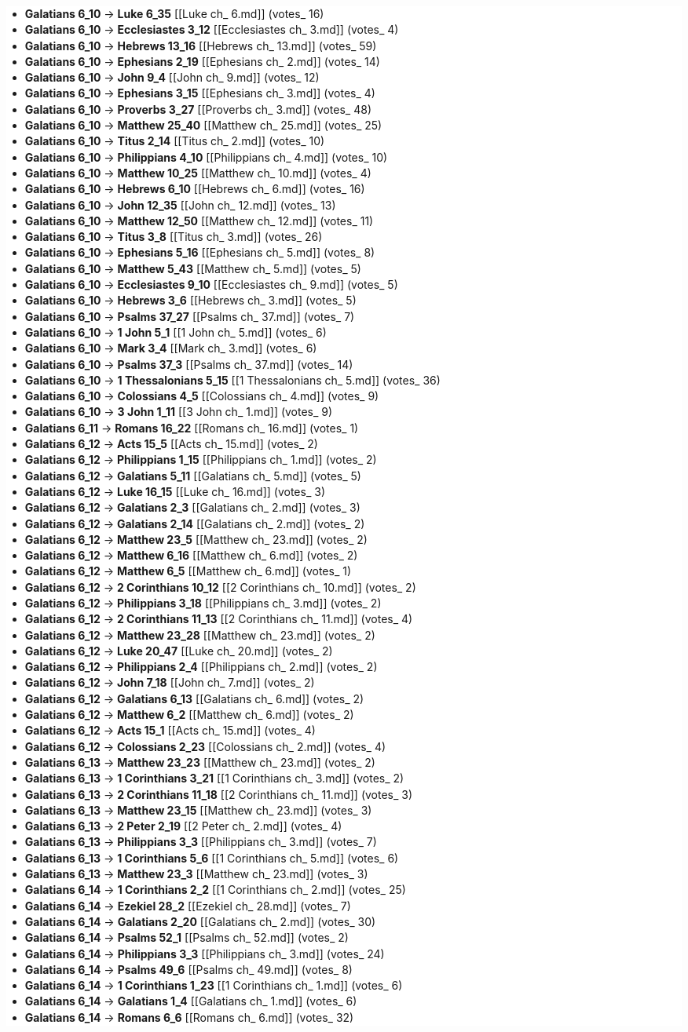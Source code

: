- **Galatians 6_10** → **Luke 6_35** [[Luke ch_ 6.md]] (votes_ 16)
- **Galatians 6_10** → **Ecclesiastes 3_12** [[Ecclesiastes ch_ 3.md]] (votes_ 4)
- **Galatians 6_10** → **Hebrews 13_16** [[Hebrews ch_ 13.md]] (votes_ 59)
- **Galatians 6_10** → **Ephesians 2_19** [[Ephesians ch_ 2.md]] (votes_ 14)
- **Galatians 6_10** → **John 9_4** [[John ch_ 9.md]] (votes_ 12)
- **Galatians 6_10** → **Ephesians 3_15** [[Ephesians ch_ 3.md]] (votes_ 4)
- **Galatians 6_10** → **Proverbs 3_27** [[Proverbs ch_ 3.md]] (votes_ 48)
- **Galatians 6_10** → **Matthew 25_40** [[Matthew ch_ 25.md]] (votes_ 25)
- **Galatians 6_10** → **Titus 2_14** [[Titus ch_ 2.md]] (votes_ 10)
- **Galatians 6_10** → **Philippians 4_10** [[Philippians ch_ 4.md]] (votes_ 10)
- **Galatians 6_10** → **Matthew 10_25** [[Matthew ch_ 10.md]] (votes_ 4)
- **Galatians 6_10** → **Hebrews 6_10** [[Hebrews ch_ 6.md]] (votes_ 16)
- **Galatians 6_10** → **John 12_35** [[John ch_ 12.md]] (votes_ 13)
- **Galatians 6_10** → **Matthew 12_50** [[Matthew ch_ 12.md]] (votes_ 11)
- **Galatians 6_10** → **Titus 3_8** [[Titus ch_ 3.md]] (votes_ 26)
- **Galatians 6_10** → **Ephesians 5_16** [[Ephesians ch_ 5.md]] (votes_ 8)
- **Galatians 6_10** → **Matthew 5_43** [[Matthew ch_ 5.md]] (votes_ 5)
- **Galatians 6_10** → **Ecclesiastes 9_10** [[Ecclesiastes ch_ 9.md]] (votes_ 5)
- **Galatians 6_10** → **Hebrews 3_6** [[Hebrews ch_ 3.md]] (votes_ 5)
- **Galatians 6_10** → **Psalms 37_27** [[Psalms ch_ 37.md]] (votes_ 7)
- **Galatians 6_10** → **1 John 5_1** [[1 John ch_ 5.md]] (votes_ 6)
- **Galatians 6_10** → **Mark 3_4** [[Mark ch_ 3.md]] (votes_ 6)
- **Galatians 6_10** → **Psalms 37_3** [[Psalms ch_ 37.md]] (votes_ 14)
- **Galatians 6_10** → **1 Thessalonians 5_15** [[1 Thessalonians ch_ 5.md]] (votes_ 36)
- **Galatians 6_10** → **Colossians 4_5** [[Colossians ch_ 4.md]] (votes_ 9)
- **Galatians 6_10** → **3 John 1_11** [[3 John ch_ 1.md]] (votes_ 9)
- **Galatians 6_11** → **Romans 16_22** [[Romans ch_ 16.md]] (votes_ 1)
- **Galatians 6_12** → **Acts 15_5** [[Acts ch_ 15.md]] (votes_ 2)
- **Galatians 6_12** → **Philippians 1_15** [[Philippians ch_ 1.md]] (votes_ 2)
- **Galatians 6_12** → **Galatians 5_11** [[Galatians ch_ 5.md]] (votes_ 5)
- **Galatians 6_12** → **Luke 16_15** [[Luke ch_ 16.md]] (votes_ 3)
- **Galatians 6_12** → **Galatians 2_3** [[Galatians ch_ 2.md]] (votes_ 3)
- **Galatians 6_12** → **Galatians 2_14** [[Galatians ch_ 2.md]] (votes_ 2)
- **Galatians 6_12** → **Matthew 23_5** [[Matthew ch_ 23.md]] (votes_ 2)
- **Galatians 6_12** → **Matthew 6_16** [[Matthew ch_ 6.md]] (votes_ 2)
- **Galatians 6_12** → **Matthew 6_5** [[Matthew ch_ 6.md]] (votes_ 1)
- **Galatians 6_12** → **2 Corinthians 10_12** [[2 Corinthians ch_ 10.md]] (votes_ 2)
- **Galatians 6_12** → **Philippians 3_18** [[Philippians ch_ 3.md]] (votes_ 2)
- **Galatians 6_12** → **2 Corinthians 11_13** [[2 Corinthians ch_ 11.md]] (votes_ 4)
- **Galatians 6_12** → **Matthew 23_28** [[Matthew ch_ 23.md]] (votes_ 2)
- **Galatians 6_12** → **Luke 20_47** [[Luke ch_ 20.md]] (votes_ 2)
- **Galatians 6_12** → **Philippians 2_4** [[Philippians ch_ 2.md]] (votes_ 2)
- **Galatians 6_12** → **John 7_18** [[John ch_ 7.md]] (votes_ 2)
- **Galatians 6_12** → **Galatians 6_13** [[Galatians ch_ 6.md]] (votes_ 2)
- **Galatians 6_12** → **Matthew 6_2** [[Matthew ch_ 6.md]] (votes_ 2)
- **Galatians 6_12** → **Acts 15_1** [[Acts ch_ 15.md]] (votes_ 4)
- **Galatians 6_12** → **Colossians 2_23** [[Colossians ch_ 2.md]] (votes_ 4)
- **Galatians 6_13** → **Matthew 23_23** [[Matthew ch_ 23.md]] (votes_ 2)
- **Galatians 6_13** → **1 Corinthians 3_21** [[1 Corinthians ch_ 3.md]] (votes_ 2)
- **Galatians 6_13** → **2 Corinthians 11_18** [[2 Corinthians ch_ 11.md]] (votes_ 3)
- **Galatians 6_13** → **Matthew 23_15** [[Matthew ch_ 23.md]] (votes_ 3)
- **Galatians 6_13** → **2 Peter 2_19** [[2 Peter ch_ 2.md]] (votes_ 4)
- **Galatians 6_13** → **Philippians 3_3** [[Philippians ch_ 3.md]] (votes_ 7)
- **Galatians 6_13** → **1 Corinthians 5_6** [[1 Corinthians ch_ 5.md]] (votes_ 6)
- **Galatians 6_13** → **Matthew 23_3** [[Matthew ch_ 23.md]] (votes_ 3)
- **Galatians 6_14** → **1 Corinthians 2_2** [[1 Corinthians ch_ 2.md]] (votes_ 25)
- **Galatians 6_14** → **Ezekiel 28_2** [[Ezekiel ch_ 28.md]] (votes_ 7)
- **Galatians 6_14** → **Galatians 2_20** [[Galatians ch_ 2.md]] (votes_ 30)
- **Galatians 6_14** → **Psalms 52_1** [[Psalms ch_ 52.md]] (votes_ 2)
- **Galatians 6_14** → **Philippians 3_3** [[Philippians ch_ 3.md]] (votes_ 24)
- **Galatians 6_14** → **Psalms 49_6** [[Psalms ch_ 49.md]] (votes_ 8)
- **Galatians 6_14** → **1 Corinthians 1_23** [[1 Corinthians ch_ 1.md]] (votes_ 6)
- **Galatians 6_14** → **Galatians 1_4** [[Galatians ch_ 1.md]] (votes_ 6)
- **Galatians 6_14** → **Romans 6_6** [[Romans ch_ 6.md]] (votes_ 32)